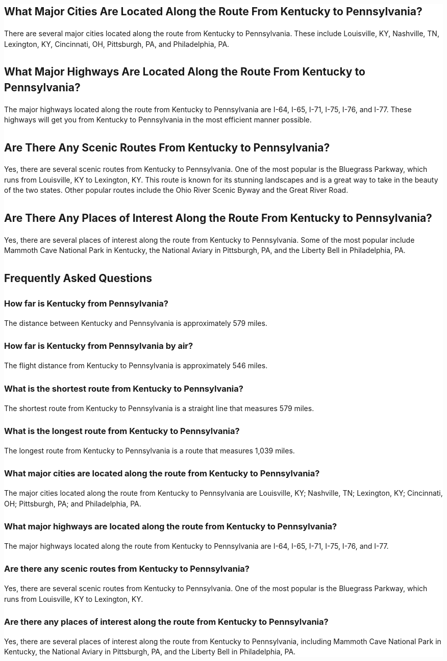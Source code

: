 <h2>What Major Cities Are Located Along the Route From Kentucky to Pennsylvania?</h2>

<p>There are several major cities located along the route from Kentucky to Pennsylvania. These include Louisville, KY, Nashville, TN, Lexington, KY, Cincinnati, OH, Pittsburgh, PA, and Philadelphia, PA. </p>

<h2>What Major Highways Are Located Along the Route From Kentucky to Pennsylvania?</h2>

<p>The major highways located along the route from Kentucky to Pennsylvania are I-64, I-65, I-71, I-75, I-76, and I-77. These highways will get you from Kentucky to Pennsylvania in the most efficient manner possible. </p>

<h2>Are There Any Scenic Routes From Kentucky to Pennsylvania?</h2>

<p>Yes, there are several scenic routes from Kentucky to Pennsylvania. One of the most popular is the Bluegrass Parkway, which runs from Louisville, KY to Lexington, KY. This route is known for its stunning landscapes and is a great way to take in the beauty of the two states. Other popular routes include the Ohio River Scenic Byway and the Great River Road. </p>

<h2>Are There Any Places of Interest Along the Route From Kentucky to Pennsylvania?</h2>

<p>Yes, there are several places of interest along the route from Kentucky to Pennsylvania. Some of the most popular include Mammoth Cave National Park in Kentucky, the National Aviary in Pittsburgh, PA, and the Liberty Bell in Philadelphia, PA. </p>

<h2>Frequently Asked Questions</h2>

<h3>How far is Kentucky from Pennsylvania?</h3>

<p>The distance between Kentucky and Pennsylvania is approximately 579 miles.</p>

<h3>How far is Kentucky from Pennsylvania by air?</h3>

<p>The flight distance from Kentucky to Pennsylvania is approximately 546 miles.</p>

<h3>What is the shortest route from Kentucky to Pennsylvania?</h3>

<p>The shortest route from Kentucky to Pennsylvania is a straight line that measures 579 miles.</p>

<h3>What is the longest route from Kentucky to Pennsylvania?</h3>

<p>The longest route from Kentucky to Pennsylvania is a route that measures 1,039 miles.</p>

<h3>What major cities are located along the route from Kentucky to Pennsylvania?</h3>

<p>The major cities located along the route from Kentucky to Pennsylvania are Louisville, KY; Nashville, TN; Lexington, KY; Cincinnati, OH; Pittsburgh, PA; and Philadelphia, PA.</p>

<h3>What major highways are located along the route from Kentucky to Pennsylvania?</h3>

<p>The major highways located along the route from Kentucky to Pennsylvania are I-64, I-65, I-71, I-75, I-76, and I-77.</p>

<h3>Are there any scenic routes from Kentucky to Pennsylvania?</h3>

<p>Yes, there are several scenic routes from Kentucky to Pennsylvania. One of the most popular is the Bluegrass Parkway, which runs from Louisville, KY to Lexington, KY.</p>

<h3>Are there any places of interest along the route from Kentucky to Pennsylvania?</h3>

<p>Yes, there are several places of interest along the route from Kentucky to Pennsylvania, including Mammoth Cave National Park in Kentucky, the National Aviary in Pittsburgh, PA, and the Liberty Bell in Philadelphia, PA.</p>
